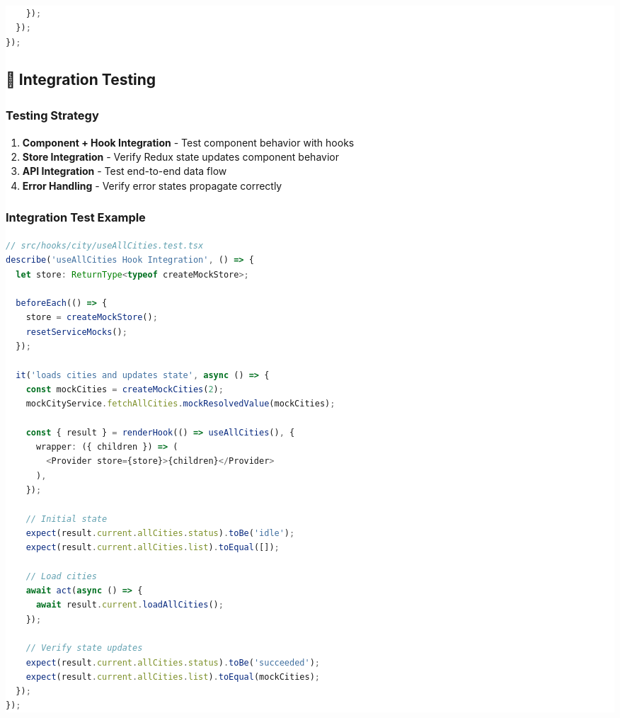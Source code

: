 ```typescript
    });
  });
});
```

## 🔄 Integration Testing

### Testing Strategy

1. **Component + Hook Integration** - Test component behavior with hooks
2. **Store Integration** - Verify Redux state updates component behavior
3. **API Integration** - Test end-to-end data flow
4. **Error Handling** - Verify error states propagate correctly

### Integration Test Example

```typescript
// src/hooks/city/useAllCities.test.tsx
describe('useAllCities Hook Integration', () => {
  let store: ReturnType<typeof createMockStore>;

  beforeEach(() => {
    store = createMockStore();
    resetServiceMocks();
  });

  it('loads cities and updates state', async () => {
    const mockCities = createMockCities(2);
    mockCityService.fetchAllCities.mockResolvedValue(mockCities);

    const { result } = renderHook(() => useAllCities(), {
      wrapper: ({ children }) => (
        <Provider store={store}>{children}</Provider>
      ),
    });

    // Initial state
    expect(result.current.allCities.status).toBe('idle');
    expect(result.current.allCities.list).toEqual([]);

    // Load cities
    await act(async () => {
      await result.current.loadAllCities();
    });

    // Verify state updates
    expect(result.current.allCities.status).toBe('succeeded');
    expect(result.current.allCities.list).toEqual(mockCities);
  });
});
```
